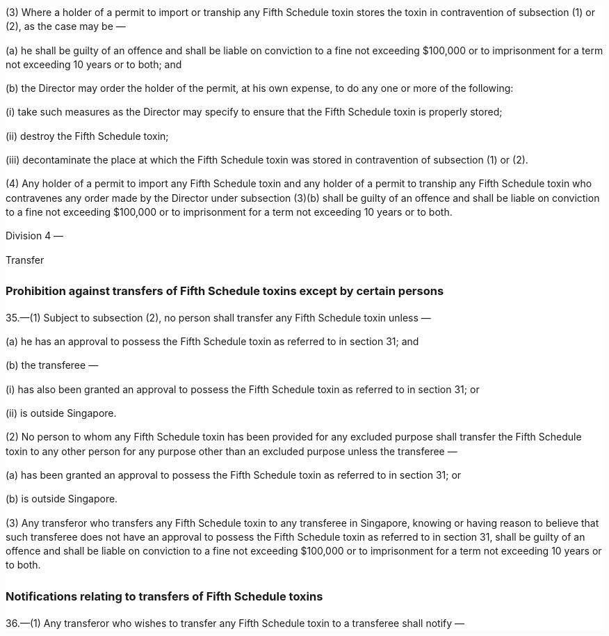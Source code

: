 (3) Where a holder of a permit to import or tranship any Fifth Schedule toxin stores the toxin in contravention of subsection (1) or (2), as the case may be —

(a) he shall be guilty of an offence and shall be liable on conviction to a fine not exceeding $100,000 or to imprisonment for a term not exceeding 10 years or to both; and

(b) the Director may order the holder of the permit, at his own expense, to do any one or more of the following:

(i) take such measures as the Director may specify to ensure that the Fifth Schedule toxin is properly stored;

(ii) destroy the Fifth Schedule toxin;

(iii) decontaminate the place at which the Fifth Schedule toxin was stored in contravention of subsection (1) or (2).

(4) Any holder of a permit to import any Fifth Schedule toxin and any holder of a permit to tranship any Fifth Schedule toxin who contravenes any order made by the Director under subsection (3)(b) shall be guilty of an offence and shall be liable on conviction to a fine not exceeding $100,000 or to imprisonment for a term not exceeding 10 years or to both.

Division 4 —

Transfer

### Prohibition against transfers of Fifth Schedule toxins except by certain persons

35\.—(1) Subject to subsection (2), no person shall transfer any Fifth Schedule toxin unless —

(a) he has an approval to possess the Fifth Schedule toxin as referred to in section 31; and

(b) the transferee —

(i) has also been granted an approval to possess the Fifth Schedule toxin as referred to in section 31; or

(ii) is outside Singapore.

(2) No person to whom any Fifth Schedule toxin has been provided for any excluded purpose shall transfer the Fifth Schedule toxin to any other person for any purpose other than an excluded purpose unless the transferee —

(a) has been granted an approval to possess the Fifth Schedule toxin as referred to in section 31; or

(b) is outside Singapore.

(3) Any transferor who transfers any Fifth Schedule toxin to any transferee in Singapore, knowing or having reason to believe that such transferee does not have an approval to possess the Fifth Schedule toxin as referred to in section 31, shall be guilty of an offence and shall be liable on conviction to a fine not exceeding $100,000 or to imprisonment for a term not exceeding 10 years or to both.

### Notifications relating to transfers of Fifth Schedule toxins

36\.—(1) Any transferor who wishes to transfer any Fifth Schedule toxin to a transferee shall notify —
